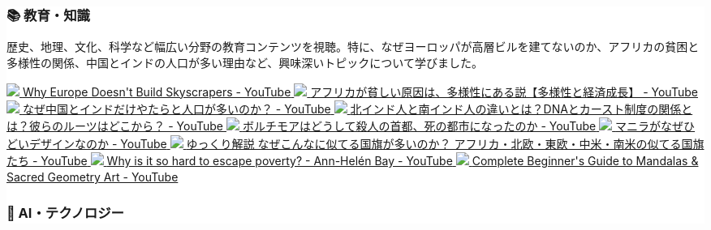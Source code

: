 ### 📚 教育・知識

歴史、地理、文化、科学など幅広い分野の教育コンテンツを視聴。特に、なぜヨーロッパが高層ビルを建てないのか、アフリカの貧困と多様性の関係、中国とインドの人口が多い理由など、興味深いトピックについて学びました。

<div class="thumbnail-tiles">
  <a href="https://www.youtube.com/watch?v=EVJ_rgEUSJE" target="_blank" rel="noopener noreferrer">
    <img src="https://img.youtube.com/vi/EVJ_rgEUSJE/mqdefault.jpg">
    <span class="video-title">Why Europe Doesn't Build Skyscrapers - YouTube</span>
  </a>
  <a href="https://www.youtube.com/watch?v=P1bfgSo0DY8" target="_blank" rel="noopener noreferrer">
    <img src="https://img.youtube.com/vi/P1bfgSo0DY8/mqdefault.jpg">
    <span class="video-title">アフリカが貧しい原因は、多様性にある説【多様性と経済成長】 - YouTube</span>
  </a>
  <a href="https://www.youtube.com/watch?v=btGyk6C7eSw" target="_blank" rel="noopener noreferrer">
    <img src="https://img.youtube.com/vi/btGyk6C7eSw/mqdefault.jpg">
    <span class="video-title">なぜ中国とインドだけやたらと人口が多いのか？ - YouTube</span>
  </a>
  <a href="https://www.youtube.com/watch?v=l6ZMzR0yQJM" target="_blank" rel="noopener noreferrer">
    <img src="https://img.youtube.com/vi/l6ZMzR0yQJM/mqdefault.jpg">
    <span class="video-title">北インド人と南インド人の違いとは？DNAとカースト制度の関係とは？彼らのルーツはどこから？ - YouTube</span>
  </a>
  <a href="https://www.youtube.com/watch?v=NP3kFJW6bRM" target="_blank" rel="noopener noreferrer">
    <img src="https://img.youtube.com/vi/NP3kFJW6bRM/mqdefault.jpg">
    <span class="video-title">ボルチモアはどうして殺人の首都、死の都市になったのか - YouTube</span>
  </a>
  <a href="https://www.youtube.com/watch?v=UojwXcJybGw" target="_blank" rel="noopener noreferrer">
    <img src="https://img.youtube.com/vi/UojwXcJybGw/mqdefault.jpg">
    <span class="video-title">マニラがなぜひどいデザインなのか - YouTube</span>
  </a>
  <a href="https://www.youtube.com/watch?v=hwd9TaoQXkQ" target="_blank" rel="noopener noreferrer">
    <img src="https://img.youtube.com/vi/hwd9TaoQXkQ/mqdefault.jpg">
    <span class="video-title">ゆっくり解説 なぜこんなに似てる国旗が多いのか？ アフリカ・北欧・東欧・中米・南米の似てる国旗たち - YouTube</span>
  </a>
  <a href="https://www.youtube.com/watch?v=D9N7QaIOkG8" target="_blank" rel="noopener noreferrer">
    <img src="https://img.youtube.com/vi/D9N7QaIOkG8/mqdefault.jpg">
    <span class="video-title">Why is it so hard to escape poverty? - Ann-Helén Bay - YouTube</span>
  </a>
  <a href="https://www.youtube.com/watch?v=BVNZjTlhPy8" target="_blank" rel="noopener noreferrer">
    <img src="https://img.youtube.com/vi/BVNZjTlhPy8/mqdefault.jpg">
    <span class="video-title">Complete Beginner's Guide to Mandalas & Sacred Geometry Art - YouTube</span>
  </a>
</div>

### 🤖 AI・テクノロジー
